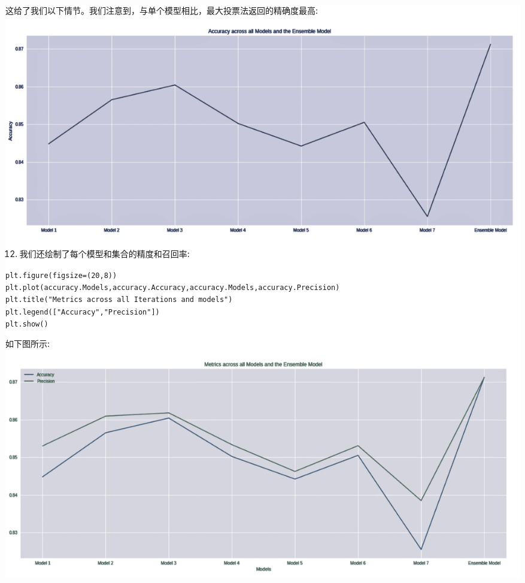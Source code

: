 这给了我们以下情节。我们注意到，与单个模型相比，最大投票法返回的精确度最高:

![](img/de750f3d-1583-4900-aa77-1e788d9ac40d.png)

12.  我们还绘制了每个模型和集合的精度和召回率:

```
plt.figure(figsize=(20,8))
plt.plot(accuracy.Models,accuracy.Accuracy,accuracy.Models,accuracy.Precision)
plt.title("Metrics across all Iterations and models")
plt.legend(["Accuracy","Precision"])
plt.show()
```

如下图所示:

![](img/2bb4181e-f699-495d-9bf5-d5aab4558174.png)
